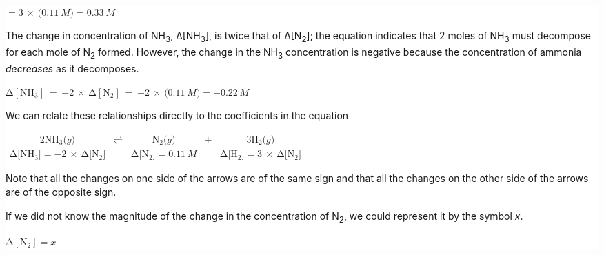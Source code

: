<div data-type="equation" class="equation">
<math xmlns="http://www.w3.org/1998/Math/MathML"><mrow><mo>=</mo><mn>3</mn><mspace width="0.2em" /><mo>×</mo><mspace width="0.2em" /><mrow><mo stretchy="false">(</mo><mrow><mn>0.11</mn><mspace width="0.2em" /><mi>M</mi></mrow><mo stretchy="false">)</mo></mrow><mo>=</mo><mn>0.33</mn><mspace width="0.2em" /><mi>M</mi></mrow></math>
</div>

The change in concentration of NH<sub>3</sub>, Δ\[NH<sub>3</sub>\], is twice that of Δ\[N<sub>2</sub>\]; the equation indicates that 2 moles of NH<sub>3</sub> must decompose for each mole of N<sub>2</sub> formed. However, the change in the NH<sub>3</sub> concentration is negative because the concentration of ammonia *decreases* as it decomposes.

<div data-type="equation" class="equation">
<math xmlns="http://www.w3.org/1998/Math/MathML"><mrow><mtext>Δ</mtext><mrow><mo>[</mo><mrow><msub><mrow><mtext>NH</mtext></mrow><mn>3</mn></msub></mrow><mo>]</mo></mrow><mspace width="0.2em" /><mo>=</mo><mspace width="0.2em" /><mn>−2</mn><mspace width="0.2em" /><mo>×</mo><mspace width="0.2em" /><mtext>Δ</mtext><mrow><mo>[</mo><mrow><msub><mtext>N</mtext><mn>2</mn></msub></mrow><mo>]</mo></mrow><mspace width="0.2em" /><mo>=</mo><mspace width="0.2em" /><mn>−2</mn><mspace width="0.2em" /><mo>×</mo><mspace width="0.2em" /><mrow><mo stretchy="false">(</mo><mrow><mn>0.11</mn><mspace width="0.2em" /><mi>M</mi></mrow><mo stretchy="false">)</mo></mrow><mo>=</mo><mn>−0.22</mn><mspace width="0.2em" /><mi>M</mi></mrow></math>
</div>

We can relate these relationships directly to the coefficients in the equation

<div data-type="equation" class="equation">
<math xmlns="http://www.w3.org/1998/Math/MathML"><mrow><mtable><mtr><mtd columnalign="center"><mrow><mn>2</mn><msub><mrow><mtext>NH</mtext></mrow><mn>3</mn></msub><mo stretchy="false">(</mo><mi>g</mi><mo stretchy="false">)</mo></mrow></mtd><mtd columnalign="center"><mrow><munderover><mo stretchy="false">⇌</mo><mrow /><mrow /></munderover></mrow></mtd><mtd columnalign="center"><mrow><msub><mtext>N</mtext><mtext>2</mtext></msub><mo stretchy="false">(</mo><mi>g</mi><mo stretchy="false">)</mo></mrow></mtd><mtd columnalign="center"><mo>+</mo></mtd><mtd columnalign="center"><mrow><mn>3</mn><msub><mtext>H</mtext><mn>2</mn></msub><mo stretchy="false">(</mo><mi>g</mi><mo stretchy="false">)</mo></mrow></mtd></mtr><mtr><mtd columnalign="center"><mrow><mtext>Δ</mtext><mo stretchy="false">[</mo><msub><mrow><mtext>NH</mtext></mrow><mn>3</mn></msub><mo stretchy="false">]</mo><mo>=</mo><mn>−2</mn><mspace width="0.2em" /><mo>×</mo><mspace width="0.2em" /><mtext>Δ</mtext><mo stretchy="false">[</mo><msub><mtext>N</mtext><mn>2</mn></msub><mo stretchy="false">]</mo></mrow></mtd><mtd columnalign="center"><mrow /></mtd><mtd columnalign="center"><mrow><mtext>Δ</mtext><mo stretchy="false">[</mo><msub><mtext>N</mtext><mn>2</mn></msub><mo stretchy="false">]</mo><mo>=</mo><mn>0.11</mn><mspace width="0.2em" /><mi>M</mi></mrow></mtd><mtd columnalign="center"><mrow /></mtd><mtd columnalign="center"><mrow><mtext>Δ</mtext><mo stretchy="false">[</mo><msub><mtext>H</mtext><mn>2</mn></msub><mo stretchy="false">]</mo><mo>=</mo><mn>3</mn><mspace width="0.2em" /><mo>×</mo><mspace width="0.2em" /><mtext>Δ</mtext><mo stretchy="false">[</mo><msub><mtext>N</mtext><mn>2</mn></msub><mo stretchy="false">]</mo></mrow></mtd></mtr></mtable></mrow></math>
</div>

Note that all the changes on one side of the arrows are of the same sign and that all the changes on the other side of the arrows are of the opposite sign.

If we did not know the magnitude of the change in the concentration of N<sub>2</sub>, we could represent it by the symbol *x*.

<div data-type="equation" class="equation">
<math xmlns="http://www.w3.org/1998/Math/MathML"><mrow><mtext>Δ</mtext><mrow><mo>[</mo><mrow><msub><mtext>N</mtext><mn>2</mn></msub></mrow><mo>]</mo></mrow><mo>=</mo><mi>x</mi></mrow></math>
</div>
